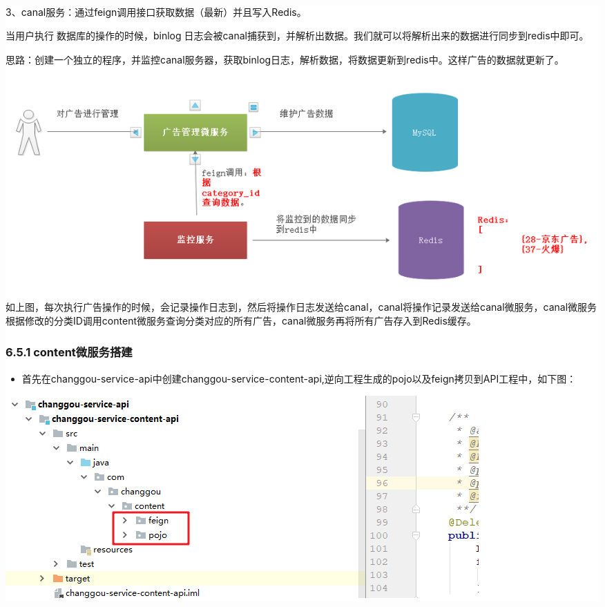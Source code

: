 3、canal服务：通过feign调用接口获取数据（最新）并且写入Redis。













当用户执行 数据库的操作的时候，binlog 日志会被canal捕获到，并解析出数据。我们就可以将解析出来的数据进行同步到redis中即可。

思路：创建一个独立的程序，并监控canal服务器，获取binlog日志，解析数据，将数据更新到redis中。这样广告的数据就更新了。

![1599558391458](./总img/4/1599558391458.png)

如上图，每次执行广告操作的时候，会记录操作日志到，然后将操作日志发送给canal，canal将操作记录发送给canal微服务，canal微服务根据修改的分类ID调用content微服务查询分类对应的所有广告，canal微服务再将所有广告存入到Redis缓存。



### 6.5.1 content微服务搭建

- 首先在changgou-service-api中创建changgou-service-content-api,逆向工程生成的pojo以及feign拷贝到API工程中，如下图：

![1565803120032](./总img/4/1565803120032.png)

